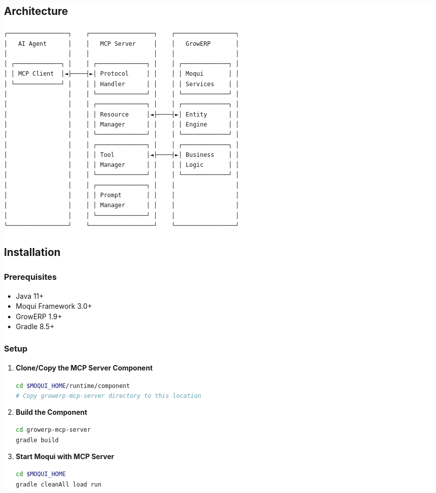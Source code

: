 ## Architecture

```
┌─────────────────┐    ┌──────────────────┐    ┌─────────────────┐
│   AI Agent      │    │   MCP Server     │    │   GrowERP       │
│                 │    │                  │    │                 │
│ ┌─────────────┐ │    │ ┌──────────────┐ │    │ ┌─────────────┐ │
│ │ MCP Client  │◄├────┤►│ Protocol     │ │    │ │ Moqui       │ │
│ └─────────────┘ │    │ │ Handler      │ │    │ │ Services    │ │
│                 │    │ └──────────────┘ │    │ └─────────────┘ │
│                 │    │ ┌──────────────┐ │    │ ┌─────────────┐ │
│                 │    │ │ Resource     │◄├────┤►│ Entity      │ │
│                 │    │ │ Manager      │ │    │ │ Engine      │ │
│                 │    │ └──────────────┘ │    │ └─────────────┘ │
│                 │    │ ┌──────────────┐ │    │ ┌─────────────┐ │
│                 │    │ │ Tool         │◄├────┤►│ Business    │ │
│                 │    │ │ Manager      │ │    │ │ Logic       │ │
│                 │    │ └──────────────┘ │    │ └─────────────┘ │
│                 │    │ ┌──────────────┐ │    │                 │
│                 │    │ │ Prompt       │ │    │                 │
│                 │    │ │ Manager      │ │    │                 │
│                 │    │ └──────────────┘ │    │                 │
└─────────────────┘    └──────────────────┘    └─────────────────┘
```

## Installation

### Prerequisites

- Java 11+ 
- Moqui Framework 3.0+
- GrowERP 1.9+
- Gradle 8.5+

### Setup

1. **Clone/Copy the MCP Server Component**
   ```bash
   cd $MOQUI_HOME/runtime/component
   # Copy growerp-mcp-server directory to this location
   ```

2. **Build the Component**
   ```bash
   cd growerp-mcp-server
   gradle build
   ```

3. **Start Moqui with MCP Server**
   ```bash
   cd $MOQUI_HOME
   gradle cleanAll load run
   ```
